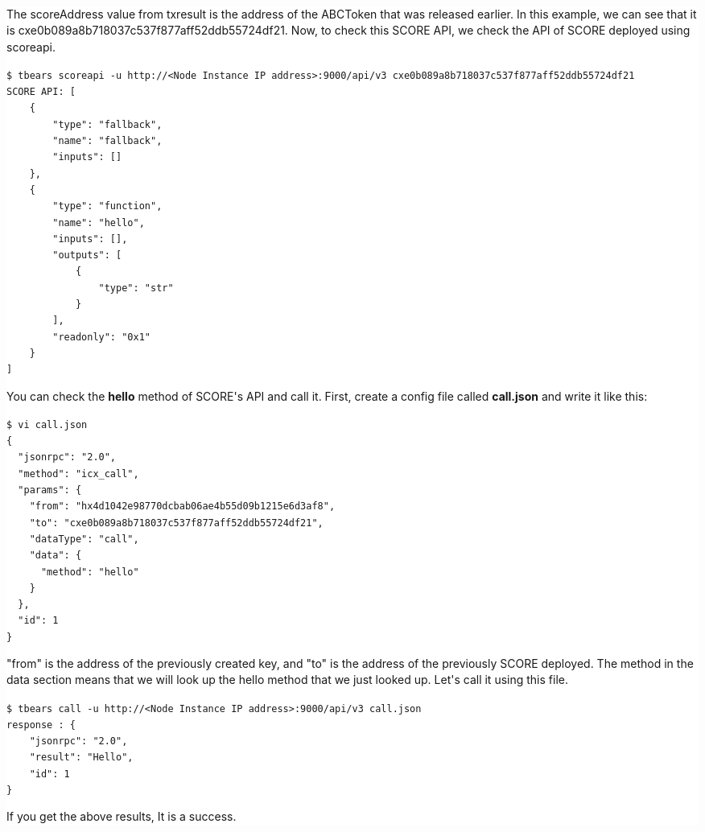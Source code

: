 ```
```
The scoreAddress value from txresult is the address of the ABCToken that was released earlier. In this example, we can see that it is cxe0b089a8b718037c537f877aff52ddb55724df21.
Now, to check this SCORE API, we check the API of SCORE deployed using scoreapi.
```
$ tbears scoreapi -u http://<Node Instance IP address>:9000/api/v3 cxe0b089a8b718037c537f877aff52ddb55724df21
SCORE API: [
    {
        "type": "fallback",
        "name": "fallback",
        "inputs": []
    },
    {
        "type": "function",
        "name": "hello",
        "inputs": [],
        "outputs": [
            {
                "type": "str"
            }
        ],
        "readonly": "0x1"
    }
]
```

You can check the **hello** method of SCORE's API and call it.
First, create a config file called **call.json** and write it like this:

```
$ vi call.json
{
  "jsonrpc": "2.0",
  "method": "icx_call",
  "params": {
    "from": "hx4d1042e98770dcbab06ae4b55d09b1215e6d3af8",
    "to": "cxe0b089a8b718037c537f877aff52ddb55724df21",
    "dataType": "call",
    "data": {
      "method": "hello"
    }
  },
  "id": 1
}
```

"from" is the address of the previously created key, and "to" is the address of the previously SCORE deployed.
The method in the data section means that we will look up the hello method that we just looked up.
Let's call it using this file.
```
$ tbears call -u http://<Node Instance IP address>:9000/api/v3 call.json
response : {
    "jsonrpc": "2.0",
    "result": "Hello",
    "id": 1
}
```
If you get the above results, It is a success.
